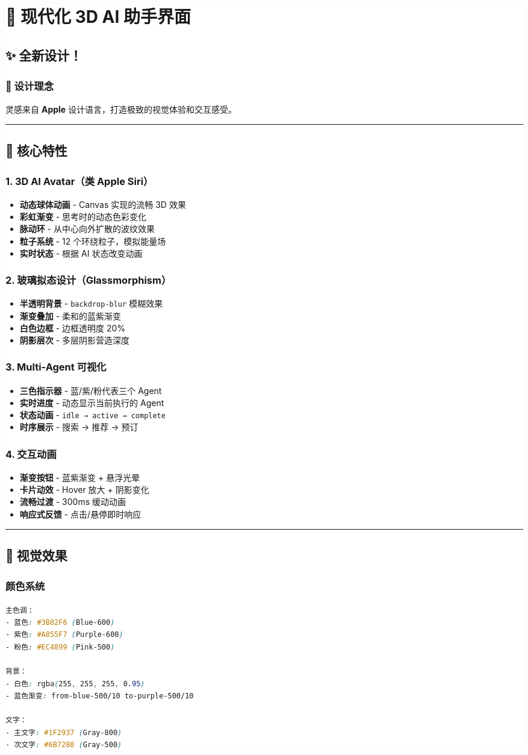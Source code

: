 # 🎨 现代化 3D AI 助手界面

## ✨ 全新设计！

### 🎯 设计理念
灵感来自 **Apple** 设计语言，打造极致的视觉体验和交互感受。

---

## 🌟 核心特性

### 1. 3D AI Avatar（类 Apple Siri）
- **动态球体动画** - Canvas 实现的流畅 3D 效果
- **彩虹渐变** - 思考时的动态色彩变化
- **脉动环** - 从中心向外扩散的波纹效果
- **粒子系统** - 12 个环绕粒子，模拟能量场
- **实时状态** - 根据 AI 状态改变动画

### 2. 玻璃拟态设计（Glassmorphism）
- **半透明背景** - `backdrop-blur` 模糊效果
- **渐变叠加** - 柔和的蓝紫渐变
- **白色边框** - 边框透明度 20%
- **阴影层次** - 多层阴影营造深度

### 3. Multi-Agent 可视化
- **三色指示器** - 蓝/紫/粉代表三个 Agent
- **实时进度** - 动态显示当前执行的 Agent
- **状态动画** - `idle → active → complete`
- **时序展示** - 搜索 → 推荐 → 预订

### 4. 交互动画
- **渐变按钮** - 蓝紫渐变 + 悬浮光晕
- **卡片动效** - Hover 放大 + 阴影变化
- **流畅过渡** - 300ms 缓动动画
- **响应式反馈** - 点击/悬停即时响应

---

## 🎨 视觉效果

### 颜色系统
```css
主色调：
- 蓝色: #3B82F6 (Blue-600)
- 紫色: #A855F7 (Purple-600)  
- 粉色: #EC4899 (Pink-500)

背景：
- 白色: rgba(255, 255, 255, 0.95)
- 蓝色渐变: from-blue-500/10 to-purple-500/10

文字：
- 主文字: #1F2937 (Gray-800)
- 次文字: #6B7280 (Gray-500)
```
